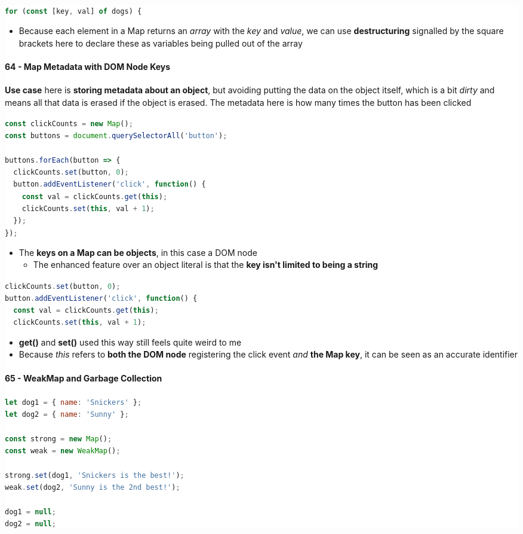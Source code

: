 ```js
for (const [key, val] of dogs) {
```
+ Because each element in a Map returns an _array_ with the _key_ and _value_, we can use __destructuring__ signalled by the square brackets here to declare these as variables being pulled out of the array

#### 64 - Map Metadata with DOM Node Keys

__Use case__ here is __storing metadata about an object__, but avoiding putting the data on the object itself, which is a bit _dirty_ and means all that data is erased if the object is erased. The metadata here is how many times the button has been clicked

```js
const clickCounts = new Map();
const buttons = document.querySelectorAll('button');

buttons.forEach(button => {
  clickCounts.set(button, 0);
  button.addEventListener('click', function() {
    const val = clickCounts.get(this);
    clickCounts.set(this, val + 1);
  });
});
```
+ The __keys on a Map can be objects__, in this case a DOM node
  + The enhanced feature over an object literal is that the __key isn't limited to being a string__

```js
clickCounts.set(button, 0);
button.addEventListener('click', function() {
  const val = clickCounts.get(this);
  clickCounts.set(this, val + 1);
```
+ __get()__ and __set()__ used this way still feels quite weird to me
+ Because _this_ refers to __both the DOM node__ registering the click event _and_ __the Map key__, it can be seen as an accurate identifier


#### 65 - WeakMap and Garbage Collection

```js
let dog1 = { name: 'Snickers' };
let dog2 = { name: 'Sunny' };

const strong = new Map();
const weak = new WeakMap();

strong.set(dog1, 'Snickers is the best!');
weak.set(dog2, 'Sunny is the 2nd best!');

dog1 = null;
dog2 = null;
```


  [key]: value,
  [`${key}Opposite`]: invertColor(value)
  [keys.shift()]: values.shift(),
  [keys.shift()]: values.shift(),
  [keys.shift()]: values.shift(),